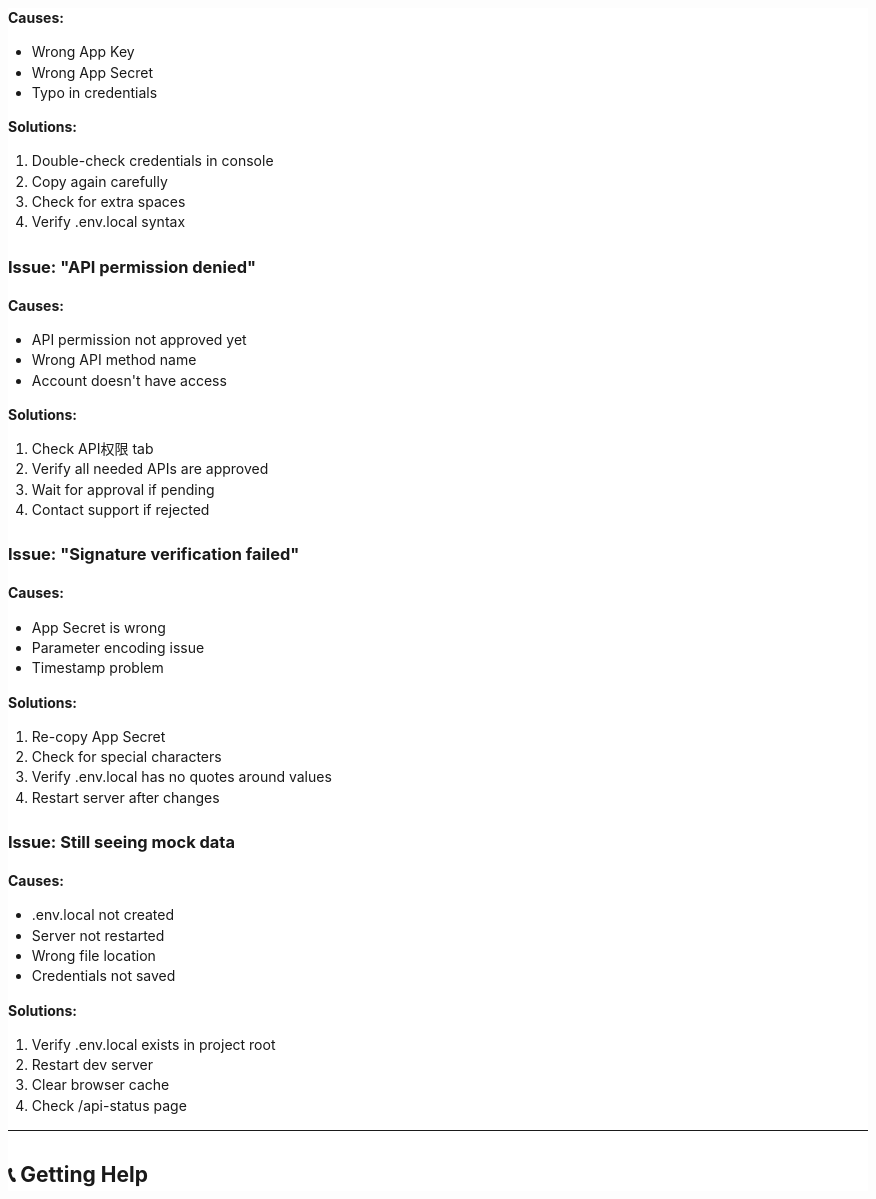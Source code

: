 **Causes:**
- Wrong App Key
- Wrong App Secret
- Typo in credentials

**Solutions:**
1. Double-check credentials in console
2. Copy again carefully
3. Check for extra spaces
4. Verify .env.local syntax

### Issue: "API permission denied"

**Causes:**
- API permission not approved yet
- Wrong API method name
- Account doesn't have access

**Solutions:**
1. Check API权限 tab
2. Verify all needed APIs are approved
3. Wait for approval if pending
4. Contact support if rejected

### Issue: "Signature verification failed"

**Causes:**
- App Secret is wrong
- Parameter encoding issue
- Timestamp problem

**Solutions:**
1. Re-copy App Secret
2. Check for special characters
3. Verify .env.local has no quotes around values
4. Restart server after changes

### Issue: Still seeing mock data

**Causes:**
- .env.local not created
- Server not restarted
- Wrong file location
- Credentials not saved

**Solutions:**
1. Verify .env.local exists in project root
2. Restart dev server
3. Clear browser cache
4. Check /api-status page

---

## 📞 Getting Help

